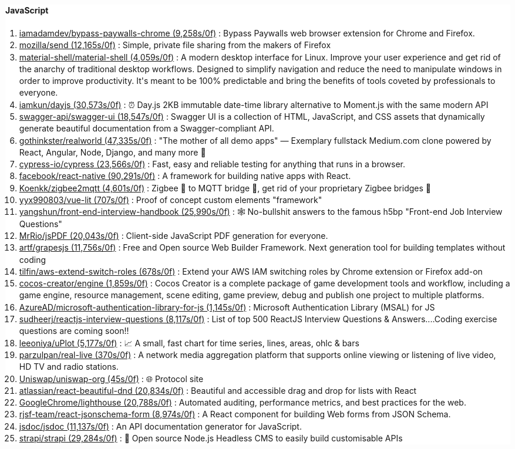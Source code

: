 #### JavaScript
1. [iamadamdev/bypass-paywalls-chrome (9,258s/0f)](https://github.com/iamadamdev/bypass-paywalls-chrome) : Bypass Paywalls web browser extension for Chrome and Firefox.
2. [mozilla/send (12,165s/0f)](https://github.com/mozilla/send) : Simple, private file sharing from the makers of Firefox
3. [material-shell/material-shell (4,059s/0f)](https://github.com/material-shell/material-shell) : A modern desktop interface for Linux. Improve your user experience and get rid of the anarchy of traditional desktop workflows. Designed to simplify navigation and reduce the need to manipulate windows in order to improve productivity. It's meant to be 100% predictable and bring the benefits of tools coveted by professionals to everyone.
4. [iamkun/dayjs (30,573s/0f)](https://github.com/iamkun/dayjs) : ⏰ Day.js 2KB immutable date-time library alternative to Moment.js with the same modern API
5. [swagger-api/swagger-ui (18,547s/0f)](https://github.com/swagger-api/swagger-ui) : Swagger UI is a collection of HTML, JavaScript, and CSS assets that dynamically generate beautiful documentation from a Swagger-compliant API.
6. [gothinkster/realworld (47,335s/0f)](https://github.com/gothinkster/realworld) : "The mother of all demo apps" — Exemplary fullstack Medium.com clone powered by React, Angular, Node, Django, and many more 🏅
7. [cypress-io/cypress (23,566s/0f)](https://github.com/cypress-io/cypress) : Fast, easy and reliable testing for anything that runs in a browser.
8. [facebook/react-native (90,291s/0f)](https://github.com/facebook/react-native) : A framework for building native apps with React.
9. [Koenkk/zigbee2mqtt (4,601s/0f)](https://github.com/Koenkk/zigbee2mqtt) : Zigbee 🐝 to MQTT bridge 🌉, get rid of your proprietary Zigbee bridges 🔨
10. [yyx990803/vue-lit (707s/0f)](https://github.com/yyx990803/vue-lit) : Proof of concept custom elements "framework"
11. [yangshun/front-end-interview-handbook (25,990s/0f)](https://github.com/yangshun/front-end-interview-handbook) : 🕸 No-bullshit answers to the famous h5bp "Front-end Job Interview Questions"
12. [MrRio/jsPDF (20,043s/0f)](https://github.com/MrRio/jsPDF) : Client-side JavaScript PDF generation for everyone.
13. [artf/grapesjs (11,756s/0f)](https://github.com/artf/grapesjs) : Free and Open source Web Builder Framework. Next generation tool for building templates without coding
14. [tilfin/aws-extend-switch-roles (678s/0f)](https://github.com/tilfin/aws-extend-switch-roles) : Extend your AWS IAM switching roles by Chrome extension or Firefox add-on
15. [cocos-creator/engine (1,859s/0f)](https://github.com/cocos-creator/engine) : Cocos Creator is a complete package of game development tools and workflow, including a game engine, resource management, scene editing, game preview, debug and publish one project to multiple platforms.
16. [AzureAD/microsoft-authentication-library-for-js (1,145s/0f)](https://github.com/AzureAD/microsoft-authentication-library-for-js) : Microsoft Authentication Library (MSAL) for JS
17. [sudheerj/reactjs-interview-questions (8,117s/0f)](https://github.com/sudheerj/reactjs-interview-questions) : List of top 500 ReactJS Interview Questions & Answers....Coding exercise questions are coming soon!!
18. [leeoniya/uPlot (5,177s/0f)](https://github.com/leeoniya/uPlot) : 📈 A small, fast chart for time series, lines, areas, ohlc & bars
19. [parzulpan/real-live (370s/0f)](https://github.com/parzulpan/real-live) : A network media aggregation platform that supports online viewing or listening of live video, HD TV and radio stations.
20. [Uniswap/uniswap-org (45s/0f)](https://github.com/Uniswap/uniswap-org) : 🌐 Protocol site
21. [atlassian/react-beautiful-dnd (20,834s/0f)](https://github.com/atlassian/react-beautiful-dnd) : Beautiful and accessible drag and drop for lists with React
22. [GoogleChrome/lighthouse (20,788s/0f)](https://github.com/GoogleChrome/lighthouse) : Automated auditing, performance metrics, and best practices for the web.
23. [rjsf-team/react-jsonschema-form (8,974s/0f)](https://github.com/rjsf-team/react-jsonschema-form) : A React component for building Web forms from JSON Schema.
24. [jsdoc/jsdoc (11,137s/0f)](https://github.com/jsdoc/jsdoc) : An API documentation generator for JavaScript.
25. [strapi/strapi (29,284s/0f)](https://github.com/strapi/strapi) : 🚀 Open source Node.js Headless CMS to easily build customisable APIs
